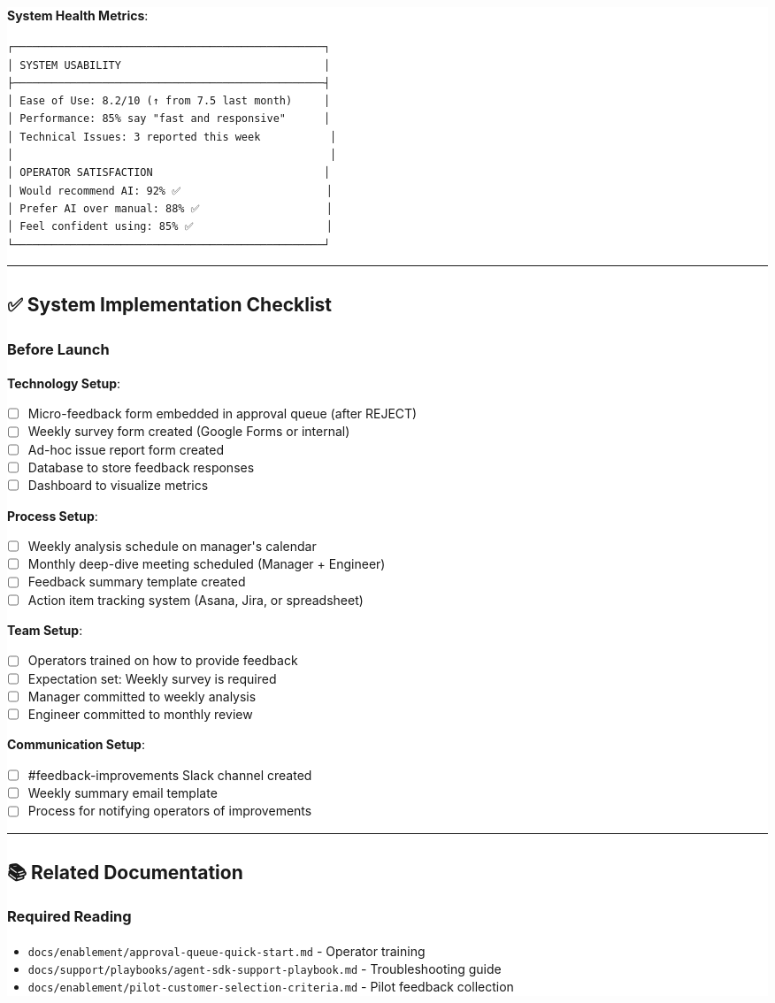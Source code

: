 **System Health Metrics**:
```
┌─────────────────────────────────────────────────┐
│ SYSTEM USABILITY                                │
├─────────────────────────────────────────────────┤
│ Ease of Use: 8.2/10 (↑ from 7.5 last month)     │
│ Performance: 85% say "fast and responsive"      │
│ Technical Issues: 3 reported this week           │
│                                                  │
│ OPERATOR SATISFACTION                           │
│ Would recommend AI: 92% ✅                       │
│ Prefer AI over manual: 88% ✅                    │
│ Feel confident using: 85% ✅                     │
└─────────────────────────────────────────────────┘
```

---

## ✅ System Implementation Checklist

### Before Launch

**Technology Setup**:
- [ ] Micro-feedback form embedded in approval queue (after REJECT)
- [ ] Weekly survey form created (Google Forms or internal)
- [ ] Ad-hoc issue report form created
- [ ] Database to store feedback responses
- [ ] Dashboard to visualize metrics

**Process Setup**:
- [ ] Weekly analysis schedule on manager's calendar
- [ ] Monthly deep-dive meeting scheduled (Manager + Engineer)
- [ ] Feedback summary template created
- [ ] Action item tracking system (Asana, Jira, or spreadsheet)

**Team Setup**:
- [ ] Operators trained on how to provide feedback
- [ ] Expectation set: Weekly survey is required
- [ ] Manager committed to weekly analysis
- [ ] Engineer committed to monthly review

**Communication Setup**:
- [ ] #feedback-improvements Slack channel created
- [ ] Weekly summary email template
- [ ] Process for notifying operators of improvements

---

## 📚 Related Documentation

### Required Reading
- `docs/enablement/approval-queue-quick-start.md` - Operator training
- `docs/support/playbooks/agent-sdk-support-playbook.md` - Troubleshooting guide
- `docs/enablement/pilot-customer-selection-criteria.md` - Pilot feedback collection
